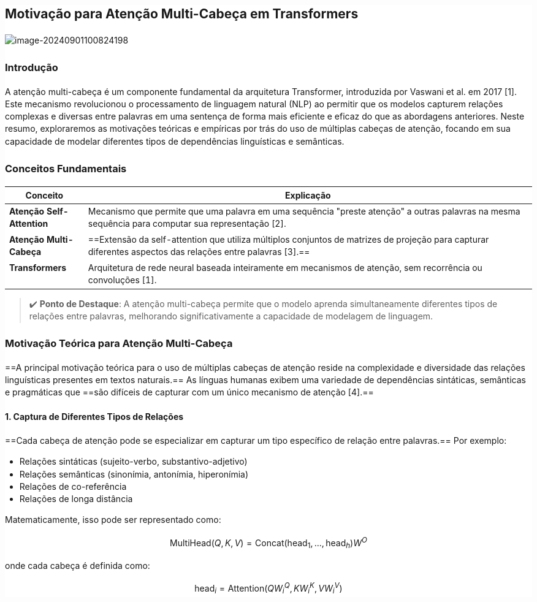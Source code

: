 ## Motivação para Atenção Multi-Cabeça em Transformers

![image-20240901100824198](C:\Users\diego.rodrigues\AppData\Roaming\Typora\typora-user-images\image-20240901100824198.png)

### Introdução

A atenção multi-cabeça é um componente fundamental da arquitetura Transformer, introduzida por Vaswani et al. em 2017 [1]. Este mecanismo revolucionou o processamento de linguagem natural (NLP) ao permitir que os modelos capturem relações complexas e diversas entre palavras em uma sentença de forma mais eficiente e eficaz do que as abordagens anteriores. Neste resumo, exploraremos as motivações teóricas e empíricas por trás do uso de múltiplas cabeças de atenção, focando em sua capacidade de modelar diferentes tipos de dependências linguísticas e semânticas.

### Conceitos Fundamentais

| Conceito                   | Explicação                                                   |
| -------------------------- | ------------------------------------------------------------ |
| **Atenção Self-Attention** | Mecanismo que permite que uma palavra em uma sequência "preste atenção" a outras palavras na mesma sequência para computar sua representação [2]. |
| **Atenção Multi-Cabeça**   | ==Extensão da self-attention que utiliza múltiplos conjuntos de matrizes de projeção para capturar diferentes aspectos das relações entre palavras [3].== |
| **Transformers**           | Arquitetura de rede neural baseada inteiramente em mecanismos de atenção, sem recorrência ou convoluções [1]. |

> ✔️ **Ponto de Destaque**: A atenção multi-cabeça permite que o modelo aprenda simultaneamente diferentes tipos de relações entre palavras, melhorando significativamente a capacidade de modelagem de linguagem.

### Motivação Teórica para Atenção Multi-Cabeça

==A principal motivação teórica para o uso de múltiplas cabeças de atenção reside na complexidade e diversidade das relações linguísticas presentes em textos naturais.== As línguas humanas exibem uma variedade de dependências sintáticas, semânticas e pragmáticas que ==são difíceis de capturar com um único mecanismo de atenção [4].==

#### 1. Captura de Diferentes Tipos de Relações

==Cada cabeça de atenção pode se especializar em capturar um tipo específico de relação entre palavras.== Por exemplo:

- Relações sintáticas (sujeito-verbo, substantivo-adjetivo)
- Relações semânticas (sinonímia, antonímia, hiperonímia)
- Relações de co-referência
- Relações de longa distância

Matematicamente, isso pode ser representado como:

$$
\text{MultiHead}(Q, K, V) = \text{Concat}(\text{head}_1, ..., \text{head}_h)W^O
$$

onde cada cabeça é definida como:

$$
\text{head}_i = \text{Attention}(QW_i^Q, KW_i^K, VW_i^V)
$$
